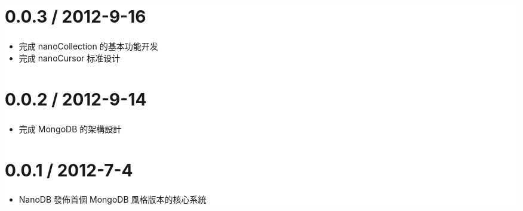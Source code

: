 0.0.3 / 2012-9-16
==================

  * 完成 nanoCollection 的基本功能开发
  * 完成 nanoCursor 标准设计

0.0.2 / 2012-9-14
==================

  * 完成 MongoDB 的架構設計

0.0.1 / 2012-7-4
==================

  * NanoDB 發佈首個 MongoDB 風格版本的核心系統
